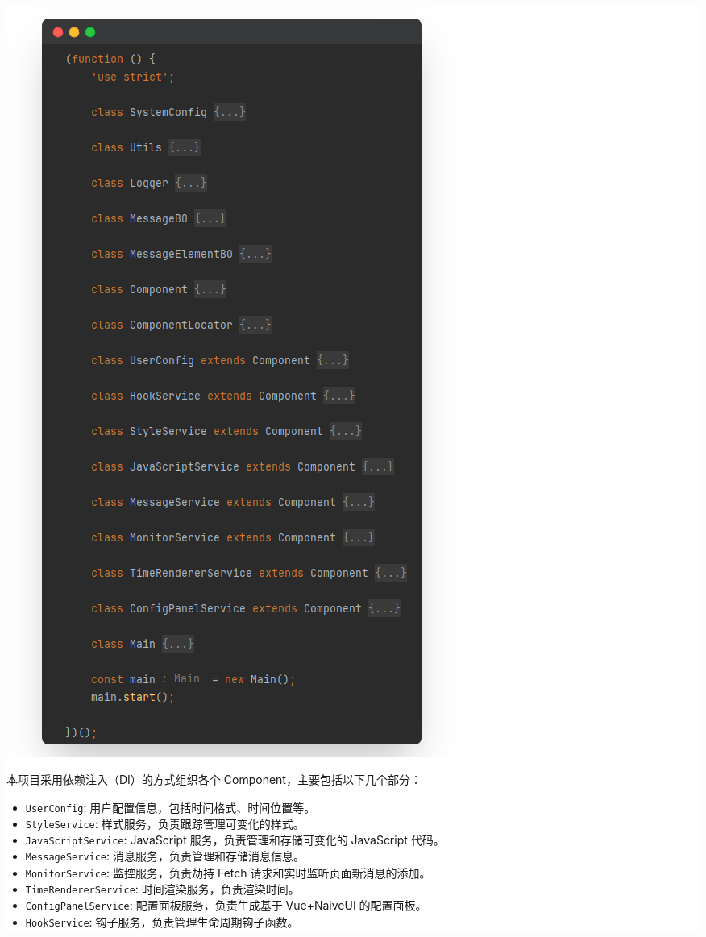 ![源代码总览](../res/img/源代码总览.png)

本项目采用依赖注入（DI）的方式组织各个 Component，主要包括以下几个部分：

- `UserConfig`: 用户配置信息，包括时间格式、时间位置等。
- `StyleService`: 样式服务，负责跟踪管理可变化的样式。
- `JavaScriptService`: JavaScript 服务，负责管理和存储可变化的 JavaScript 代码。
- `MessageService`: 消息服务，负责管理和存储消息信息。
- `MonitorService`: 监控服务，负责劫持 Fetch 请求和实时监听页面新消息的添加。
- `TimeRendererService`: 时间渲染服务，负责渲染时间。
- `ConfigPanelService`: 配置面板服务，负责生成基于 Vue+NaiveUI 的配置面板。
- `HookService`: 钩子服务，负责管理生命周期钩子函数。
